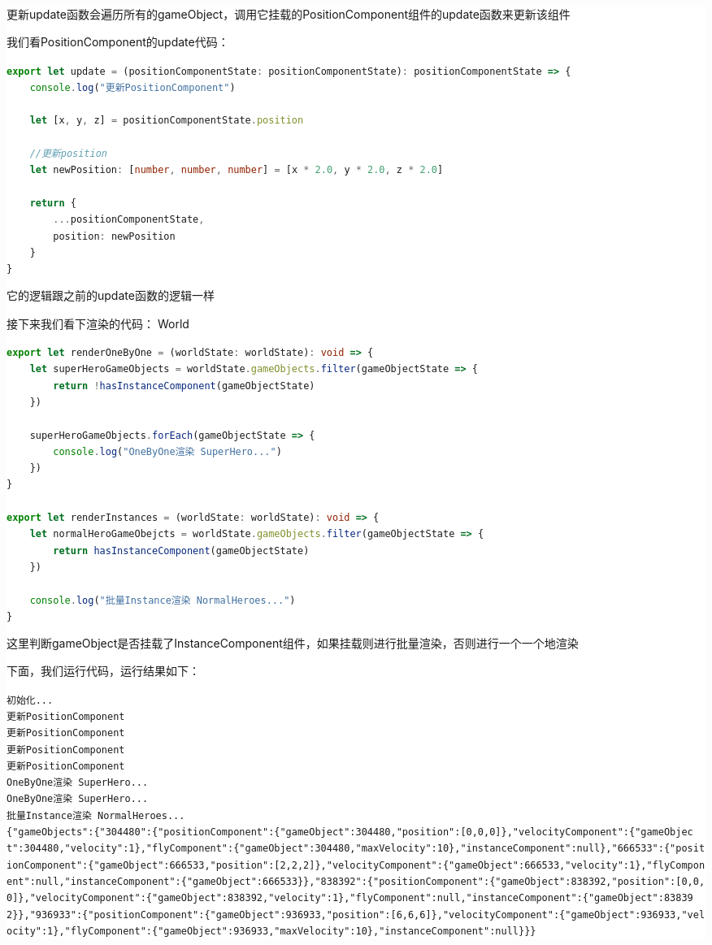 更新update函数会遍历所有的gameObject，调用它挂载的PositionComponent组件的update函数来更新该组件

我们看PositionComponent的update代码：

```ts
export let update = (positionComponentState: positionComponentState): positionComponentState => {
    console.log("更新PositionComponent")

    let [x, y, z] = positionComponentState.position

    //更新position
    let newPosition: [number, number, number] = [x * 2.0, y * 2.0, z * 2.0]

    return {
        ...positionComponentState,
        position: newPosition
    }
}
```

它的逻辑跟之前的update函数的逻辑一样

接下来我们看下渲染的代码：
World

```ts
export let renderOneByOne = (worldState: worldState): void => {
    let superHeroGameObjects = worldState.gameObjects.filter(gameObjectState => {
        return !hasInstanceComponent(gameObjectState)
    })

    superHeroGameObjects.forEach(gameObjectState => {
        console.log("OneByOne渲染 SuperHero...")
    })
}

export let renderInstances = (worldState: worldState): void => {
    let normalHeroGameObejcts = worldState.gameObjects.filter(gameObjectState => {
        return hasInstanceComponent(gameObjectState)
    })

    console.log("批量Instance渲染 NormalHeroes...")
}
```

这里判断gameObject是否挂载了InstanceComponent组件，如果挂载则进行批量渲染，否则进行一个一个地渲染

下面，我们运行代码，运行结果如下：

```text
初始化...
更新PositionComponent
更新PositionComponent
更新PositionComponent
更新PositionComponent
OneByOne渲染 SuperHero...
OneByOne渲染 SuperHero...
批量Instance渲染 NormalHeroes...
{"gameObjects":{"304480":{"positionComponent":{"gameObject":304480,"position":[0,0,0]},"velocityComponent":{"gameObject":304480,"velocity":1},"flyComponent":{"gameObject":304480,"maxVelocity":10},"instanceComponent":null},"666533":{"positionComponent":{"gameObject":666533,"position":[2,2,2]},"velocityComponent":{"gameObject":666533,"velocity":1},"flyComponent":null,"instanceComponent":{"gameObject":666533}},"838392":{"positionComponent":{"gameObject":838392,"position":[0,0,0]},"velocityComponent":{"gameObject":838392,"velocity":1},"flyComponent":null,"instanceComponent":{"gameObject":838392}},"936933":{"positionComponent":{"gameObject":936933,"position":[6,6,6]},"velocityComponent":{"gameObject":936933,"velocity":1},"flyComponent":{"gameObject":936933,"maxVelocity":10},"instanceComponent":null}}}
```
